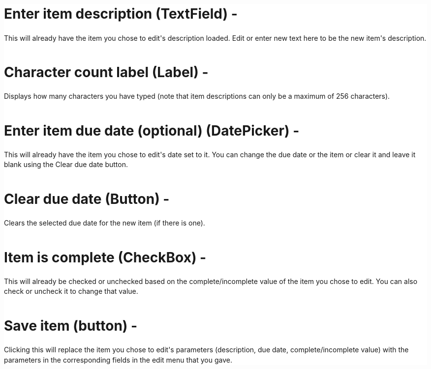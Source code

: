 # Enter item description (TextField) - 
This will already have the item you chose to edit's description loaded. Edit or enter new text here to be the new item's 
description.

# Character count label (Label) -
Displays how many characters you have typed (note that item descriptions can only be a maximum of 256 characters).

# Enter item due date (optional) (DatePicker) -
This will already have the item you chose to edit's date set to it. You can change the due date or the item or clear it
and leave it blank using the Clear due date button.

# Clear due date (Button) -
Clears the selected due date for the new item (if there is one).

# Item is complete (CheckBox) -
This will already be checked or unchecked based on the complete/incomplete value of the item you chose to edit. You can also
check or uncheck it to change that value.

# Save item (button) -
Clicking this will replace the item you chose to edit's parameters (description, due date, complete/incomplete value) with
the parameters in the corresponding fields in the edit menu that you gave.